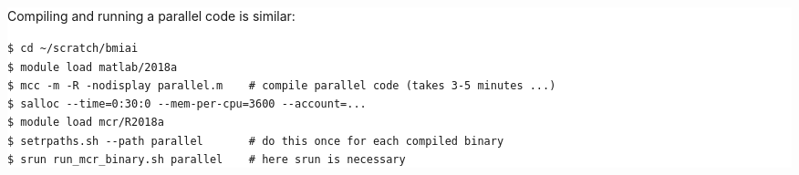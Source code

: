 Compiling and running a parallel code is similar:

```
$ cd ~/scratch/bmiai
$ module load matlab/2018a
$ mcc -m -R -nodisplay parallel.m    # compile parallel code (takes 3-5 minutes ...)
$ salloc --time=0:30:0 --mem-per-cpu=3600 --account=...
$ module load mcr/R2018a
$ setrpaths.sh --path parallel       # do this once for each compiled binary
$ srun run_mcr_binary.sh parallel    # here srun is necessary
```

